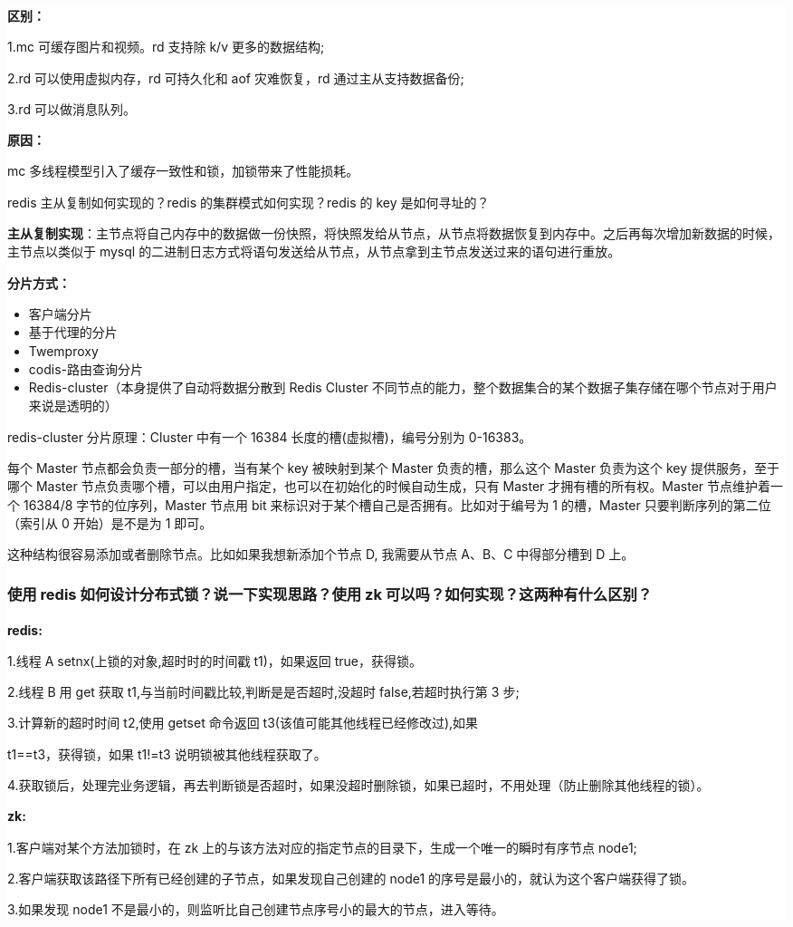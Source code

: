 **区别：**

1.mc 可缓存图片和视频。rd 支持除 k/v 更多的数据结构;

2.rd 可以使用虚拟内存，rd 可持久化和 aof 灾难恢复，rd 通过主从支持数据备份;

3.rd 可以做消息队列。



**原因：**

mc 多线程模型引入了缓存一致性和锁，加锁带来了性能损耗。

redis 主从复制如何实现的？redis 的集群模式如何实现？redis 的 key 是如何寻址的？



**主从复制实现**：主节点将自己内存中的数据做一份快照，将快照发给从节点，从节点将数据恢复到内存中。之后再每次增加新数据的时候，主节点以类似于 mysql 的二进制日志方式将语句发送给从节点，从节点拿到主节点发送过来的语句进行重放。



**分片方式：**

- 客户端分片
- 基于代理的分片
- Twemproxy
- codis-路由查询分片
- Redis-cluster（本身提供了自动将数据分散到 Redis Cluster 不同节点的能力，整个数据集合的某个数据子集存储在哪个节点对于用户来说是透明的）



redis-cluster 分片原理：Cluster 中有一个 16384 长度的槽(虚拟槽)，编号分别为 0-16383。

每个 Master 节点都会负责一部分的槽，当有某个 key 被映射到某个 Master 负责的槽，那么这个 Master 负责为这个 key 提供服务，至于哪个 Master 节点负责哪个槽，可以由用户指定，也可以在初始化的时候自动生成，只有 Master 才拥有槽的所有权。Master 节点维护着一个 16384/8 字节的位序列，Master 节点用 bit 来标识对于某个槽自己是否拥有。比如对于编号为 1 的槽，Master 只要判断序列的第二位（索引从 0 开始）是不是为 1 即可。

这种结构很容易添加或者删除节点。比如如果我想新添加个节点 D, 我需要从节点 A、B、C 中得部分槽到 D 上。



### 使用 redis 如何设计分布式锁？说一下实现思路？使用 zk 可以吗？如何实现？这两种有什么区别？

**redis:**

1.线程 A setnx(上锁的对象,超时时的时间戳 t1)，如果返回 true，获得锁。

2.线程 B 用 get 获取 t1,与当前时间戳比较,判断是是否超时,没超时 false,若超时执行第 3 步;

3.计算新的超时时间 t2,使用 getset 命令返回 t3(该值可能其他线程已经修改过),如果

t1==t3，获得锁，如果 t1!=t3 说明锁被其他线程获取了。

4.获取锁后，处理完业务逻辑，再去判断锁是否超时，如果没超时删除锁，如果已超时，不用处理（防止删除其他线程的锁）。



**zk:**

1.客户端对某个方法加锁时，在 zk 上的与该方法对应的指定节点的目录下，生成一个唯一的瞬时有序节点 node1;

2.客户端获取该路径下所有已经创建的子节点，如果发现自己创建的 node1 的序号是最小的，就认为这个客户端获得了锁。

3.如果发现 node1 不是最小的，则监听比自己创建节点序号小的最大的节点，进入等待。
